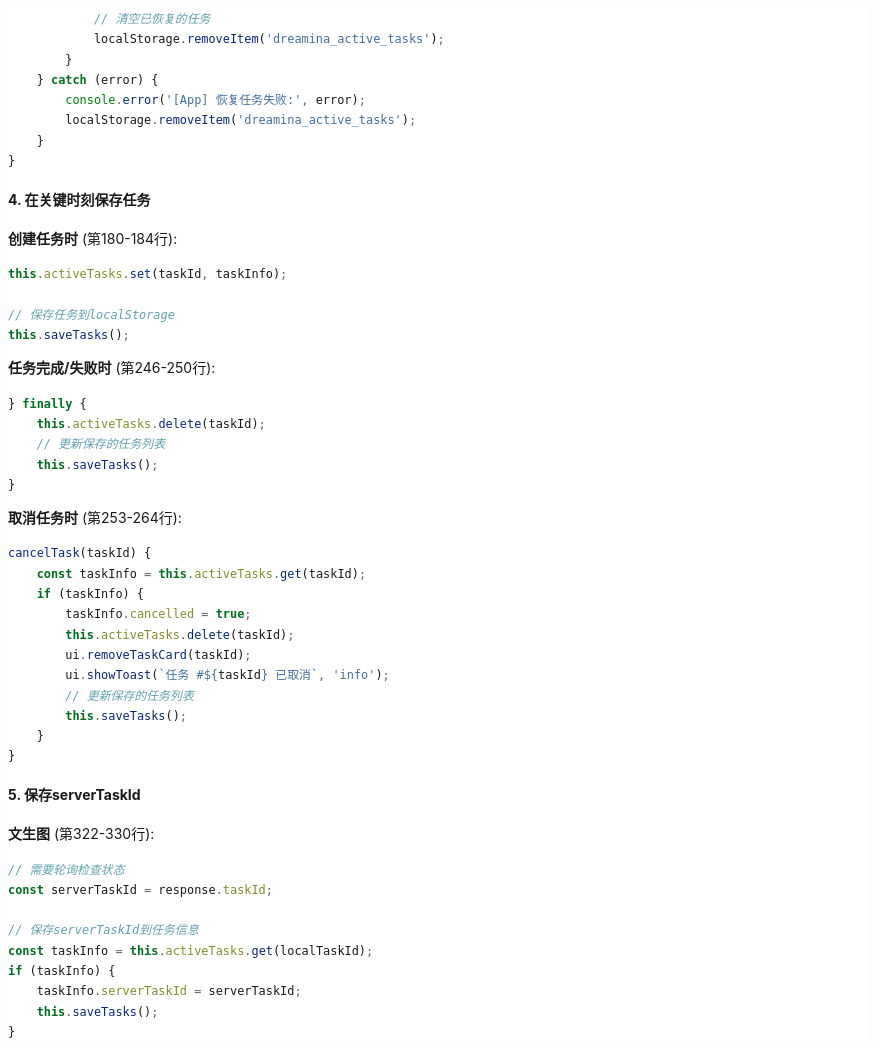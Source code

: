 ```javascript
            // 清空已恢复的任务
            localStorage.removeItem('dreamina_active_tasks');
        }
    } catch (error) {
        console.error('[App] 恢复任务失败:', error);
        localStorage.removeItem('dreamina_active_tasks');
    }
}
```

#### 4. 在关键时刻保存任务

**创建任务时** (第180-184行):
```javascript
this.activeTasks.set(taskId, taskInfo);

// 保存任务到localStorage
this.saveTasks();
```

**任务完成/失败时** (第246-250行):
```javascript
} finally {
    this.activeTasks.delete(taskId);
    // 更新保存的任务列表
    this.saveTasks();
}
```

**取消任务时** (第253-264行):
```javascript
cancelTask(taskId) {
    const taskInfo = this.activeTasks.get(taskId);
    if (taskInfo) {
        taskInfo.cancelled = true;
        this.activeTasks.delete(taskId);
        ui.removeTaskCard(taskId);
        ui.showToast(`任务 #${taskId} 已取消`, 'info');
        // 更新保存的任务列表
        this.saveTasks();
    }
}
```

#### 5. 保存serverTaskId

**文生图** (第322-330行):
```javascript
// 需要轮询检查状态
const serverTaskId = response.taskId;

// 保存serverTaskId到任务信息
const taskInfo = this.activeTasks.get(localTaskId);
if (taskInfo) {
    taskInfo.serverTaskId = serverTaskId;
    this.saveTasks();
}
```
